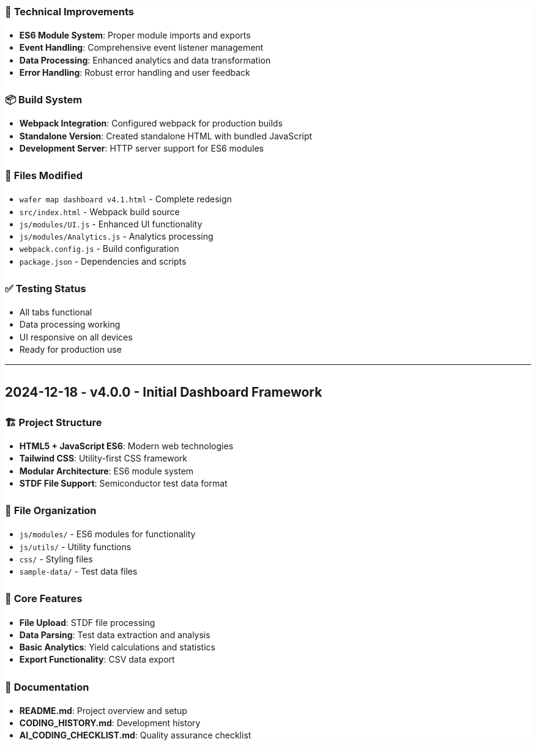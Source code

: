 ### 🔧 **Technical Improvements**
- **ES6 Module System**: Proper module imports and exports
- **Event Handling**: Comprehensive event listener management
- **Data Processing**: Enhanced analytics and data transformation
- **Error Handling**: Robust error handling and user feedback

### 📦 **Build System**
- **Webpack Integration**: Configured webpack for production builds
- **Standalone Version**: Created standalone HTML with bundled JavaScript
- **Development Server**: HTTP server support for ES6 modules

### 🎯 **Files Modified**
- `wafer map dashboard v4.1.html` - Complete redesign
- `src/index.html` - Webpack build source
- `js/modules/UI.js` - Enhanced UI functionality
- `js/modules/Analytics.js` - Analytics processing
- `webpack.config.js` - Build configuration
- `package.json` - Dependencies and scripts

### ✅ **Testing Status**
- All tabs functional
- Data processing working
- UI responsive on all devices
- Ready for production use

---

## 2024-12-18 - v4.0.0 - Initial Dashboard Framework

### 🏗️ **Project Structure**
- **HTML5 + JavaScript ES6**: Modern web technologies
- **Tailwind CSS**: Utility-first CSS framework
- **Modular Architecture**: ES6 module system
- **STDF File Support**: Semiconductor test data format

### 📁 **File Organization**
- `js/modules/` - ES6 modules for functionality
- `js/utils/` - Utility functions
- `css/` - Styling files
- `sample-data/` - Test data files

### 🔧 **Core Features**
- **File Upload**: STDF file processing
- **Data Parsing**: Test data extraction and analysis
- **Basic Analytics**: Yield calculations and statistics
- **Export Functionality**: CSV data export

### 📝 **Documentation**
- **README.md**: Project overview and setup
- **CODING_HISTORY.md**: Development history
- **AI_CODING_CHECKLIST.md**: Quality assurance checklist

